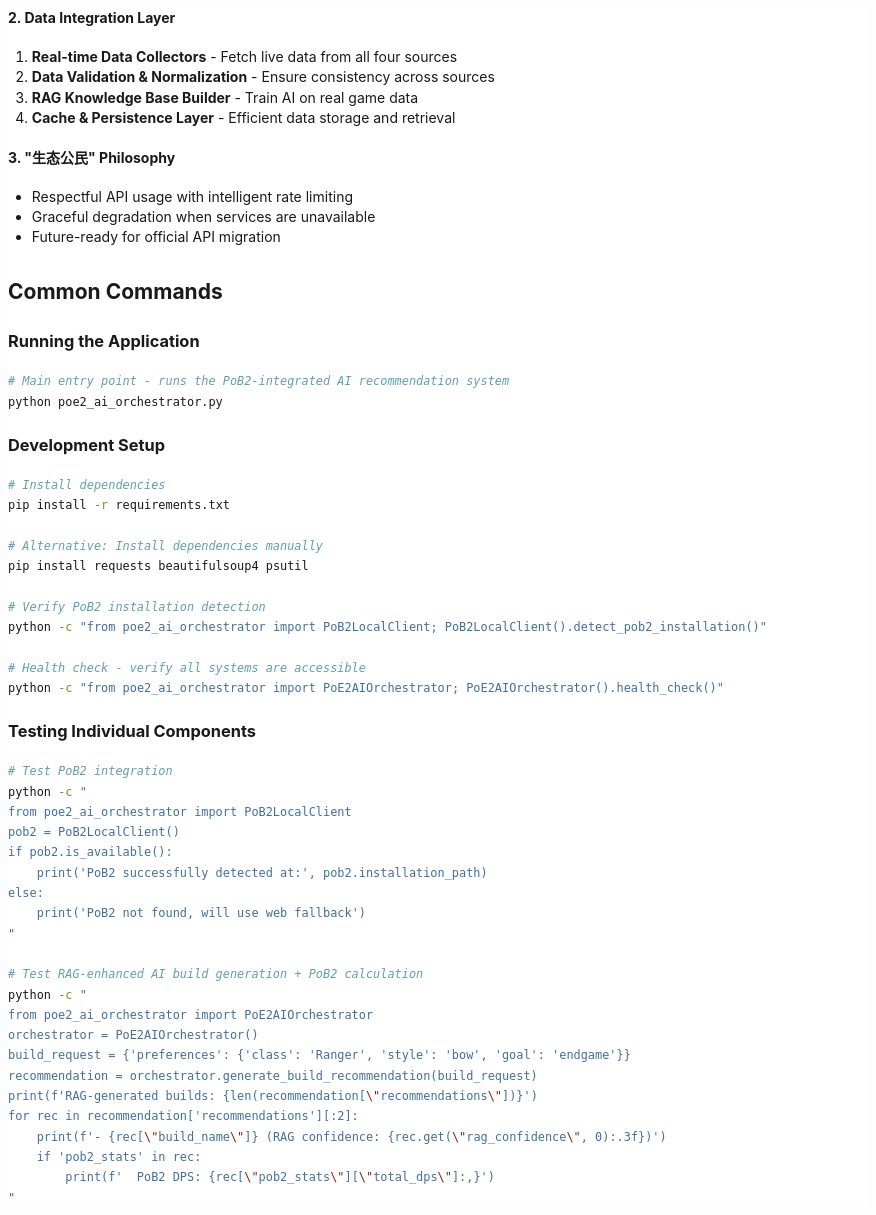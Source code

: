#### 2. Data Integration Layer
1. **Real-time Data Collectors** - Fetch live data from all four sources
2. **Data Validation & Normalization** - Ensure consistency across sources
3. **RAG Knowledge Base Builder** - Train AI on real game data
4. **Cache & Persistence Layer** - Efficient data storage and retrieval

#### 3. "生态公民" Philosophy
- Respectful API usage with intelligent rate limiting
- Graceful degradation when services are unavailable
- Future-ready for official API migration

## Common Commands

### Running the Application
```bash
# Main entry point - runs the PoB2-integrated AI recommendation system
python poe2_ai_orchestrator.py
```

### Development Setup
```bash
# Install dependencies
pip install -r requirements.txt

# Alternative: Install dependencies manually
pip install requests beautifulsoup4 psutil

# Verify PoB2 installation detection
python -c "from poe2_ai_orchestrator import PoB2LocalClient; PoB2LocalClient().detect_pob2_installation()"

# Health check - verify all systems are accessible
python -c "from poe2_ai_orchestrator import PoE2AIOrchestrator; PoE2AIOrchestrator().health_check()"
```

### Testing Individual Components
```bash
# Test PoB2 integration
python -c "
from poe2_ai_orchestrator import PoB2LocalClient
pob2 = PoB2LocalClient()
if pob2.is_available():
    print('PoB2 successfully detected at:', pob2.installation_path)
else:
    print('PoB2 not found, will use web fallback')
"

# Test RAG-enhanced AI build generation + PoB2 calculation
python -c "
from poe2_ai_orchestrator import PoE2AIOrchestrator
orchestrator = PoE2AIOrchestrator()
build_request = {'preferences': {'class': 'Ranger', 'style': 'bow', 'goal': 'endgame'}}
recommendation = orchestrator.generate_build_recommendation(build_request)
print(f'RAG-generated builds: {len(recommendation[\"recommendations\"])}')
for rec in recommendation['recommendations'][:2]:
    print(f'- {rec[\"build_name\"]} (RAG confidence: {rec.get(\"rag_confidence\", 0):.3f})')
    if 'pob2_stats' in rec:
        print(f'  PoB2 DPS: {rec[\"pob2_stats\"][\"total_dps\"]:,}')
"
```
